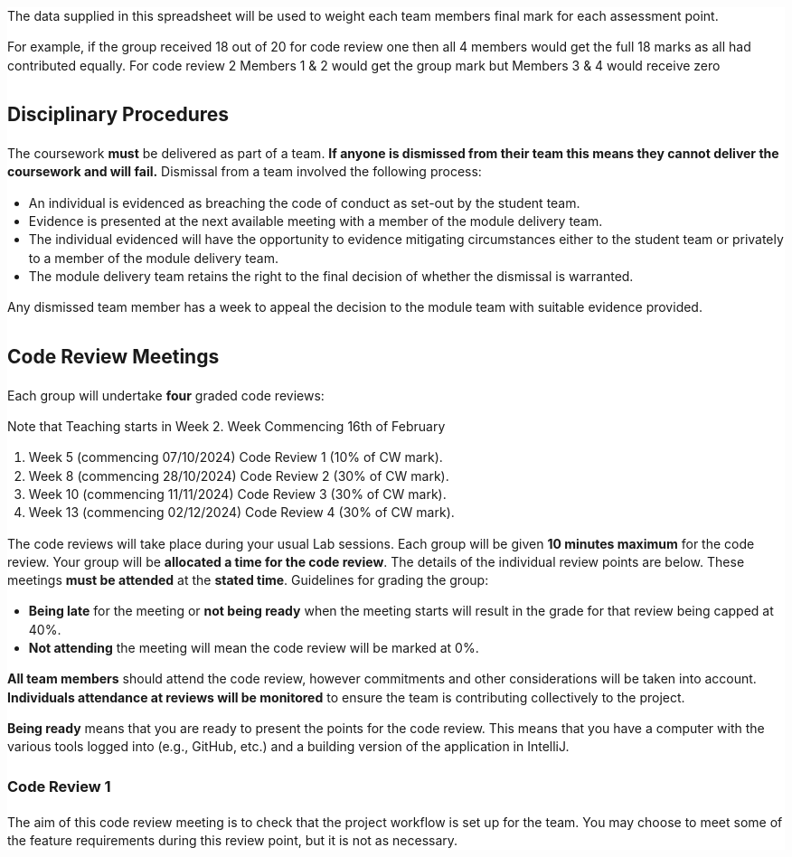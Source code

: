 The data supplied in this spreadsheet will be used to weight each team members final mark for each assessment point.

For example, if the group received 18 out of 20 for code review one then all 4 members would get the full 18 marks as all had contributed equally. For code review 2 Members 1 & 2 would get the group mark but Members 3 & 4 would receive zero

## Disciplinary Procedures

The coursework **must** be delivered as part of a team. **If anyone is dismissed from their team this means they cannot deliver the coursework and will fail.**  Dismissal from a team involved the following process:

- An individual is evidenced as breaching the code of conduct as set-out by the student team.
- Evidence is presented at the next available meeting with a member of the module delivery team.
- The individual evidenced will have the opportunity to evidence mitigating circumstances either to the student team or privately to a member of the module delivery team.
- The module delivery team retains the right to the final decision of whether the dismissal is warranted.

Any dismissed team member has a week to appeal the decision to the module team with suitable evidence provided.


## Code Review Meetings

Each group will undertake **four** graded code reviews:

Note that Teaching starts in Week 2. Week Commencing 16th of February

1. Week 5 (commencing 07/10/2024) Code Review 1 (10% of CW mark).
2. Week 8 (commencing 28/10/2024) Code Review 2 (30% of CW mark).
3. Week 10 (commencing 11/11/2024) Code Review 3 (30% of CW mark). 
4. Week 13 (commencing 02/12/2024) Code Review 4 (30% of CW mark).

The code reviews will take place during your usual Lab sessions.  Each group will be given **10 minutes maximum** for the code review.  Your group will be **allocated a time for the code review**.  The details of the individual review points are below.  These meetings **must be attended** at the **stated time**.  Guidelines for grading the group:

- **Being late** for the meeting or **not being ready** when the meeting starts will result in the grade for that review being capped at 40%.
- **Not attending** the meeting will mean the code review will be marked at 0%.

**All team members** should attend the code review, however commitments and other considerations will be taken into account.  **Individuals attendance at reviews will be monitored** to ensure the team is contributing collectively to the project.

**Being ready** means that you are ready to present the points for the code review.  This means that you have a computer with the various tools logged into (e.g., GitHub, etc.) and a building version of the application in IntelliJ.

### Code Review 1

The aim of this code review meeting is to check that the project workflow is set up for the team.  You may choose to meet some of the feature requirements during this review point, but it is not as necessary.
